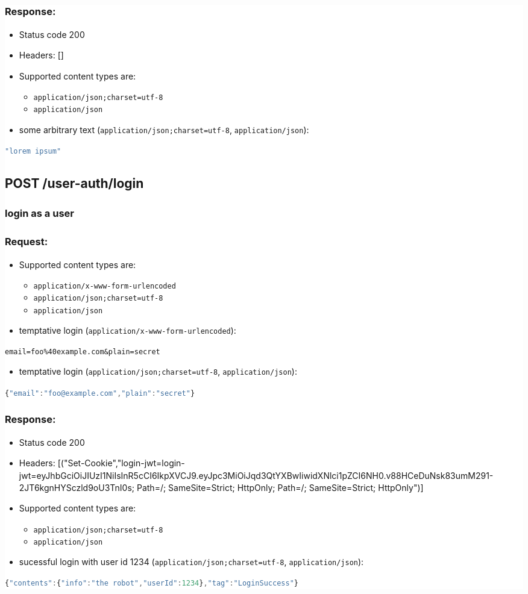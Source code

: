 
### Response:

- Status code 200
- Headers: []

- Supported content types are:

    - `application/json;charset=utf-8`
    - `application/json`

- some arbitrary text (`application/json;charset=utf-8`, `application/json`):

```javascript
"lorem ipsum"
```

## POST /user-auth/login

### login as a user


### Request:

- Supported content types are:

    - `application/x-www-form-urlencoded`
    - `application/json;charset=utf-8`
    - `application/json`

- temptative login (`application/x-www-form-urlencoded`):

```
email=foo%40example.com&plain=secret
```

- temptative login (`application/json;charset=utf-8`, `application/json`):

```javascript
{"email":"foo@example.com","plain":"secret"}
```

### Response:

- Status code 200
- Headers: [("Set-Cookie","login-jwt=login-jwt=eyJhbGciOiJIUzI1NiIsInR5cCI6IkpXVCJ9.eyJpc3MiOiJqd3QtYXBwIiwidXNlci1pZCI6NH0.v88HCeDuNsk83umM291-2JT6kgnHYSczld9oU3TnI0s; Path=/; SameSite=Strict; HttpOnly; Path=/; SameSite=Strict; HttpOnly")]

- Supported content types are:

    - `application/json;charset=utf-8`
    - `application/json`

- sucessful login with user id 1234 (`application/json;charset=utf-8`, `application/json`):

```javascript
{"contents":{"info":"the robot","userId":1234},"tag":"LoginSuccess"}
```
